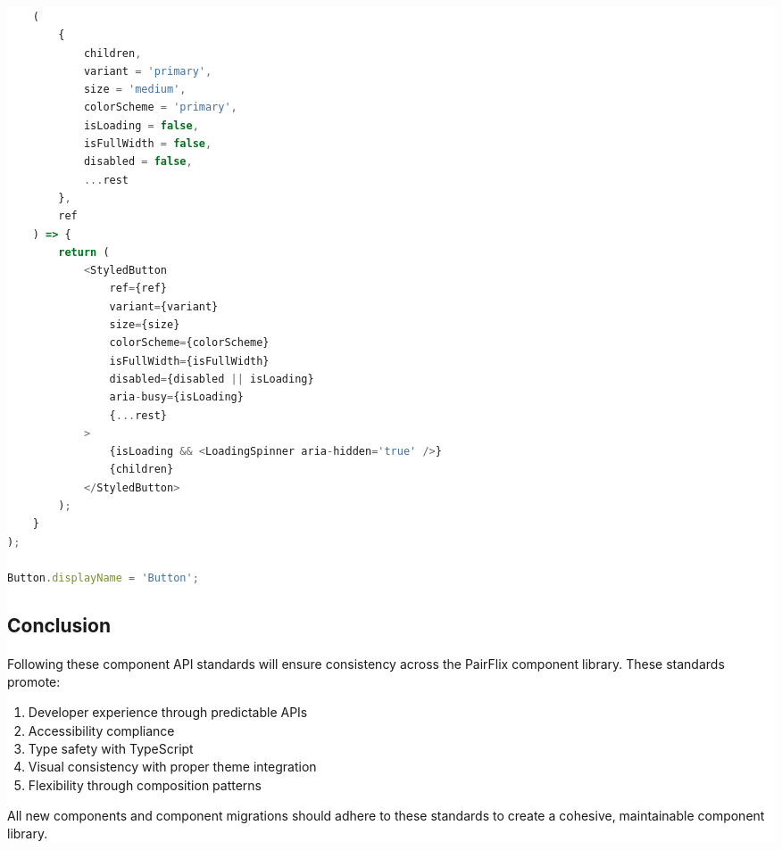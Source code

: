 ```typescript
	(
		{
			children,
			variant = 'primary',
			size = 'medium',
			colorScheme = 'primary',
			isLoading = false,
			isFullWidth = false,
			disabled = false,
			...rest
		},
		ref
	) => {
		return (
			<StyledButton
				ref={ref}
				variant={variant}
				size={size}
				colorScheme={colorScheme}
				isFullWidth={isFullWidth}
				disabled={disabled || isLoading}
				aria-busy={isLoading}
				{...rest}
			>
				{isLoading && <LoadingSpinner aria-hidden='true' />}
				{children}
			</StyledButton>
		);
	}
);

Button.displayName = 'Button';
```

## Conclusion

Following these component API standards will ensure consistency across the PairFlix component library. These standards promote:

1. Developer experience through predictable APIs
2. Accessibility compliance
3. Type safety with TypeScript
4. Visual consistency with proper theme integration
5. Flexibility through composition patterns

All new components and component migrations should adhere to these standards to create a cohesive, maintainable component library.
